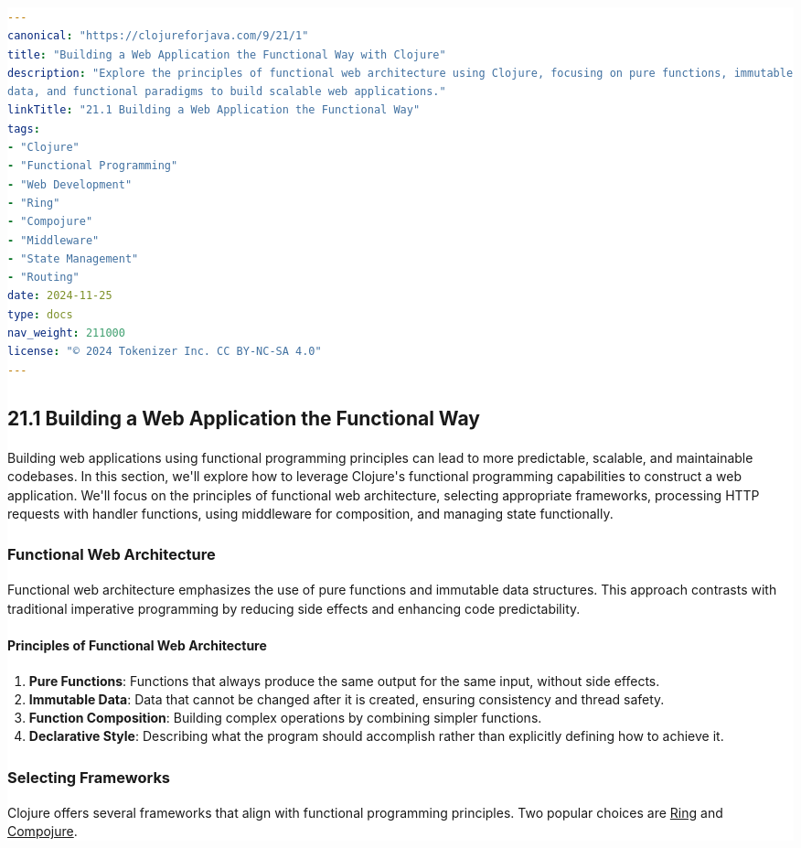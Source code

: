 ```yaml
---
canonical: "https://clojureforjava.com/9/21/1"
title: "Building a Web Application the Functional Way with Clojure"
description: "Explore the principles of functional web architecture using Clojure, focusing on pure functions, immutable data, and functional paradigms to build scalable web applications."
linkTitle: "21.1 Building a Web Application the Functional Way"
tags:
- "Clojure"
- "Functional Programming"
- "Web Development"
- "Ring"
- "Compojure"
- "Middleware"
- "State Management"
- "Routing"
date: 2024-11-25
type: docs
nav_weight: 211000
license: "© 2024 Tokenizer Inc. CC BY-NC-SA 4.0"
---
```


## 21.1 Building a Web Application the Functional Way

Building web applications using functional programming principles can lead to more predictable, scalable, and maintainable codebases. In this section, we'll explore how to leverage Clojure's functional programming capabilities to construct a web application. We'll focus on the principles of functional web architecture, selecting appropriate frameworks, processing HTTP requests with handler functions, using middleware for composition, and managing state functionally.

### Functional Web Architecture

Functional web architecture emphasizes the use of pure functions and immutable data structures. This approach contrasts with traditional imperative programming by reducing side effects and enhancing code predictability.

#### Principles of Functional Web Architecture

1. **Pure Functions**: Functions that always produce the same output for the same input, without side effects.
2. **Immutable Data**: Data that cannot be changed after it is created, ensuring consistency and thread safety.
3. **Function Composition**: Building complex operations by combining simpler functions.
4. **Declarative Style**: Describing what the program should accomplish rather than explicitly defining how to achieve it.

### Selecting Frameworks

Clojure offers several frameworks that align with functional programming principles. Two popular choices are [Ring](https://github.com/ring-clojure/ring) and [Compojure](https://github.com/weavejester/compojure).
